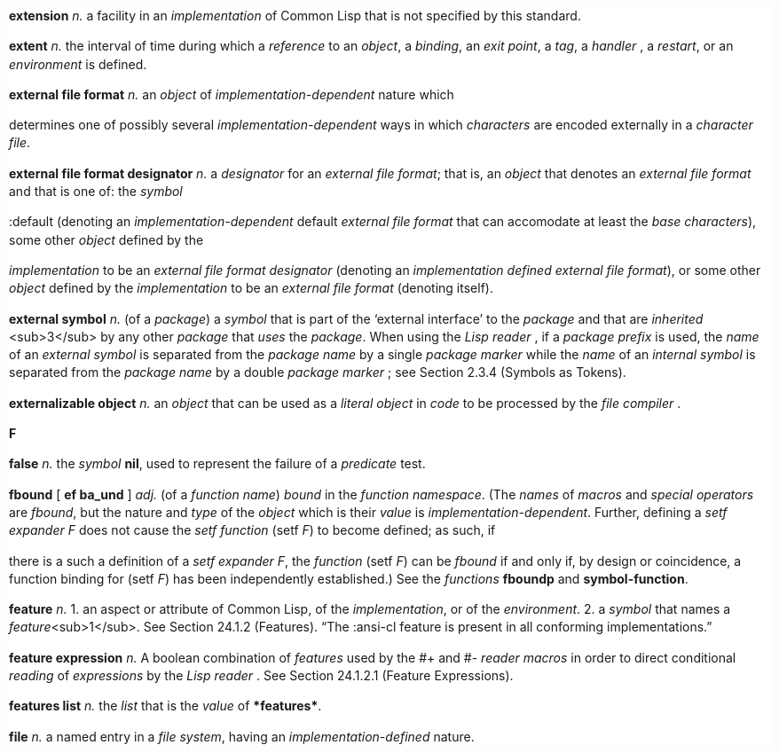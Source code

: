 **extension** *n.* a facility in an *implementation* of Common Lisp that is not specified by this standard. 

**extent** *n.* the interval of time during which a *reference* to an *object*, a *binding*, an *exit point*, a *tag*, a *handler* , a *restart*, or an *environment* is defined. 

**external file format** *n.* an *object* of *implementation-dependent* nature which 

determines one of possibly several *implementation-dependent* ways in which *characters* are encoded externally in a *character file*. 

**external file format designator** *n.* a *designator* for an *external file format*; that is, an *object* that denotes an *external file format* and that is one of: the *symbol* 

:default (denoting an *implementation-dependent* default *external file format* that can accomodate at least the *base characters*), some other *object* defined by the 

*implementation* to be an *external file format designator* (denoting an *implementation defined external file format*), or some other *object* defined by the *implementation* to be an *external file format* (denoting itself). 

**external symbol** *n.* (of a *package*) a *symbol* that is part of the ‘external interface’ to the *package* and that are *inherited* &#60;sub&#62;3&#60;/sub&#62; by any other *package* that *uses* the *package*. When using the *Lisp reader* , if a *package prefix* is used, the *name* of an *external symbol* is separated from the *package name* by a single *package marker* while the *name* of an *internal symbol* is separated from the *package name* by a double *package marker* ; see Section 2.3.4 (Symbols as Tokens). 

**externalizable object** *n.* an *object* that can be used as a *literal object* in *code* to be processed by the *file compiler* . 

**F** 

**false** *n.* the *symbol* **nil**, used to represent the failure of a *predicate* test. 

**fbound** [ **ef ba\_und** ] *adj.* (of a *function name*) *bound* in the *function namespace*. (The *names* of *macros* and *special operators* are *fbound*, but the nature and *type* of the *object* which is their *value* is *implementation-dependent*. Further, defining a *setf expander F* does not cause the *setf function* (setf *F*) to become defined; as such, if 

there is a such a definition of a *setf expander F*, the *function* (setf *F*) can be *fbound* if and only if, by design or coincidence, a function binding for (setf *F*) has been independently established.) See the *functions* **fboundp** and **symbol-function**. 

**feature** *n.* 1. an aspect or attribute of Common Lisp, of the *implementation*, or of the *environment*. 2. a *symbol* that names a *feature*&#60;sub&#62;1&#60;/sub&#62;. See Section 24.1.2 (Features). “The :ansi-cl feature is present in all conforming implementations.” 



 

 

**feature expression** *n.* A boolean combination of *features* used by the #+ and #- *reader macros* in order to direct conditional *reading* of *expressions* by the *Lisp reader* . See Section 24.1.2.1 (Feature Expressions). 

**features list** *n.* the *list* that is the *value* of **\*features\***. 

**file** *n.* a named entry in a *file system*, having an *implementation-defined* nature. 
